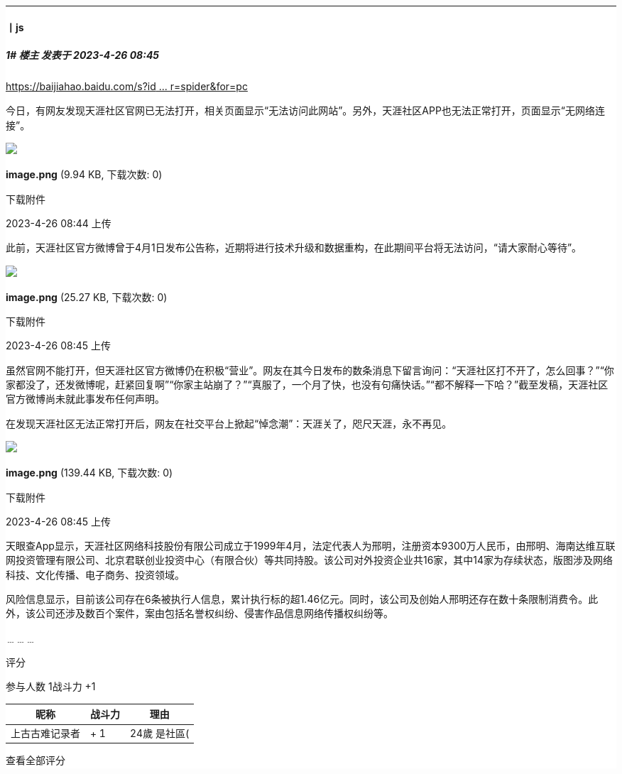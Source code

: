 
*****

####  丨js  
##### 1#       楼主       发表于 2023-4-26 08:45

[https://baijiahao.baidu.com/s?id ... r=spider&amp;for=pc](https://baijiahao.baidu.com/s?id=1764195946483220011&amp;wfr=spider&amp;for=pc)

今日，有网友发现天涯社区官网已无法打开，相关页面显示“无法访问此网站”。另外，天涯社区APP也无法正常打开，页面显示“无网络连接”。

<img src="https://img.saraba1st.com/forum/202304/26/084455msdi3bsee8gu9bj2.png" referrerpolicy="no-referrer">

<strong>image.png</strong> (9.94 KB, 下载次数: 0)

下载附件

2023-4-26 08:44 上传

此前，天涯社区官方微博曾于4月1日发布公告称，近期将进行技术升级和数据重构，在此期间平台将无法访问，“请大家耐心等待”。

<img src="https://img.saraba1st.com/forum/202304/26/084506e3brxev5p0xbb7p5.png" referrerpolicy="no-referrer">

<strong>image.png</strong> (25.27 KB, 下载次数: 0)

下载附件

2023-4-26 08:45 上传

虽然官网不能打开，但天涯社区官方微博仍在积极“营业”。网友在其今日发布的数条消息下留言询问：“天涯社区打不开了，怎么回事？”“你家都没了，还发微博呢，赶紧回复啊”“你家主站崩了？”“真服了，一个月了快，也没有句痛快话。”“都不解释一下哈？”截至发稿，天涯社区官方微博尚未就此事发布任何声明。

在发现天涯社区无法正常打开后，网友在社交平台上掀起“悼念潮”：天涯关了，咫尺天涯，永不再见。

<img src="https://img.saraba1st.com/forum/202304/26/084519ps776k7zttvhgrks.png" referrerpolicy="no-referrer">

<strong>image.png</strong> (139.44 KB, 下载次数: 0)

下载附件

2023-4-26 08:45 上传

天眼查App显示，天涯社区网络科技股份有限公司成立于1999年4月，法定代表人为邢明，注册资本9300万人民币，由邢明、海南达维互联网投资管理有限公司、北京君联创业投资中心（有限合伙）等共同持股。该公司对外投资企业共16家，其中14家为存续状态，版图涉及网络科技、文化传播、电子商务、投资领域。

风险信息显示，目前该公司存在6条被执行人信息，累计执行标的超1.46亿元。同时，该公司及创始人邢明还存在数十条限制消费令。此外，该公司还涉及数百个案件，案由包括名誉权纠纷、侵害作品信息网络传播权纠纷等。

﹍﹍﹍

评分

 参与人数 1战斗力 +1

|昵称|战斗力|理由|
|----|---|---|
| 上古古难记录者| + 1|24歲 是社區(|

查看全部评分
